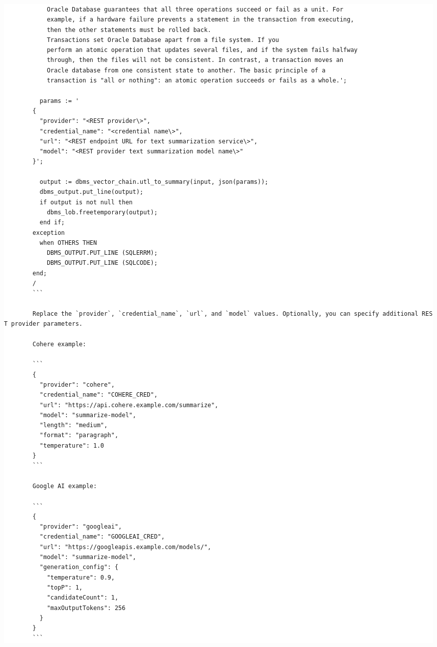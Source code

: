                 Oracle Database guarantees that all three operations succeed or fail as a unit. For
                example, if a hardware failure prevents a statement in the transaction from executing,
                then the other statements must be rolled back.
                Transactions set Oracle Database apart from a file system. If you
                perform an atomic operation that updates several files, and if the system fails halfway
                through, then the files will not be consistent. In contrast, a transaction moves an
                Oracle database from one consistent state to another. The basic principle of a
                transaction is "all or nothing": an atomic operation succeeds or fails as a whole.';
            
              params := '
            {
              "provider": "<REST provider\>",
              "credential_name": "<credential name\>",
              "url": "<REST endpoint URL for text summarization service\>",
              "model": "<REST provider text summarization model name\>"
            }';
            
              output := dbms_vector_chain.utl_to_summary(input, json(params));
              dbms_output.put_line(output);
              if output is not null then
                dbms_lob.freetemporary(output);
              end if;
            exception
              when OTHERS THEN
                DBMS_OUTPUT.PUT_LINE (SQLERRM);
                DBMS_OUTPUT.PUT_LINE (SQLCODE);
            end;
            /
            ```

            Replace the `provider`, `credential_name`, `url`, and `model` values. Optionally, you can specify additional REST provider parameters.

            Cohere example:

            ```
            {
              "provider": "cohere",
              "credential_name": "COHERE_CRED",
              "url": "https://api.cohere.example.com/summarize",
              "model": "summarize-model",
              "length": "medium",
              "format": "paragraph",
              "temperature": 1.0
            }
            ```

            Google AI example:

            ```
            {
              "provider": "googleai",
              "credential_name": "GOOGLEAI_CRED",
              "url": "https://googleapis.example.com/models/",
              "model": "summarize-model",
              "generation_config": {
                "temperature": 0.9,
                "topP": 1,
                "candidateCount": 1,
                "maxOutputTokens": 256
              }
            }
            ```
